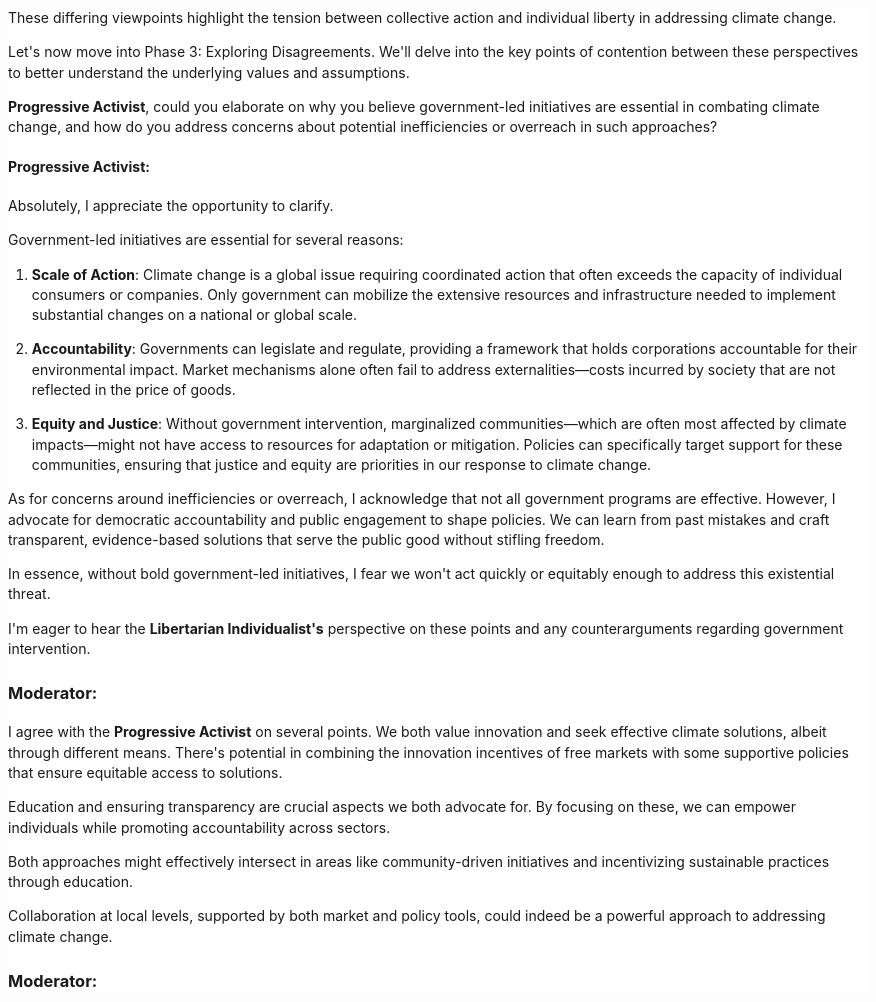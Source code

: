These differing viewpoints highlight the tension between collective action and individual liberty in addressing climate change.

Let's now move into Phase 3: Exploring Disagreements. We'll delve into the key points of contention between these perspectives to better understand the underlying values and assumptions.

**Progressive Activist**, could you elaborate on why you believe government-led initiatives are essential in combating climate change, and how do you address concerns about potential inefficiencies or overreach in such approaches? 

#### Progressive Activist:

Absolutely, I appreciate the opportunity to clarify.

Government-led initiatives are essential for several reasons:

1. **Scale of Action**: Climate change is a global issue requiring coordinated action that often exceeds the capacity of individual consumers or companies. Only government can mobilize the extensive resources and infrastructure needed to implement substantial changes on a national or global scale.

2. **Accountability**: Governments can legislate and regulate, providing a framework that holds corporations accountable for their environmental impact. Market mechanisms alone often fail to address externalities—costs incurred by society that are not reflected in the price of goods.

3. **Equity and Justice**: Without government intervention, marginalized communities—which are often most affected by climate impacts—might not have access to resources for adaptation or mitigation. Policies can specifically target support for these communities, ensuring that justice and equity are priorities in our response to climate change.

As for concerns around inefficiencies or overreach, I acknowledge that not all government programs are effective. However, I advocate for democratic accountability and public engagement to shape policies. We can learn from past mistakes and craft transparent, evidence-based solutions that serve the public good without stifling freedom.

In essence, without bold government-led initiatives, I fear we won't act quickly or equitably enough to address this existential threat.

I'm eager to hear the **Libertarian Individualist's** perspective on these points and any counterarguments regarding government intervention.

### Moderator:

I agree with the **Progressive Activist** on several points. We both value innovation and seek effective climate solutions, albeit through different means. There's potential in combining the innovation incentives of free markets with some supportive policies that ensure equitable access to solutions.

Education and ensuring transparency are crucial aspects we both advocate for. By focusing on these, we can empower individuals while promoting accountability across sectors.

Both approaches might effectively intersect in areas like community-driven initiatives and incentivizing sustainable practices through education.

Collaboration at local levels, supported by both market and policy tools, could indeed be a powerful approach to addressing climate change.

### Moderator:
